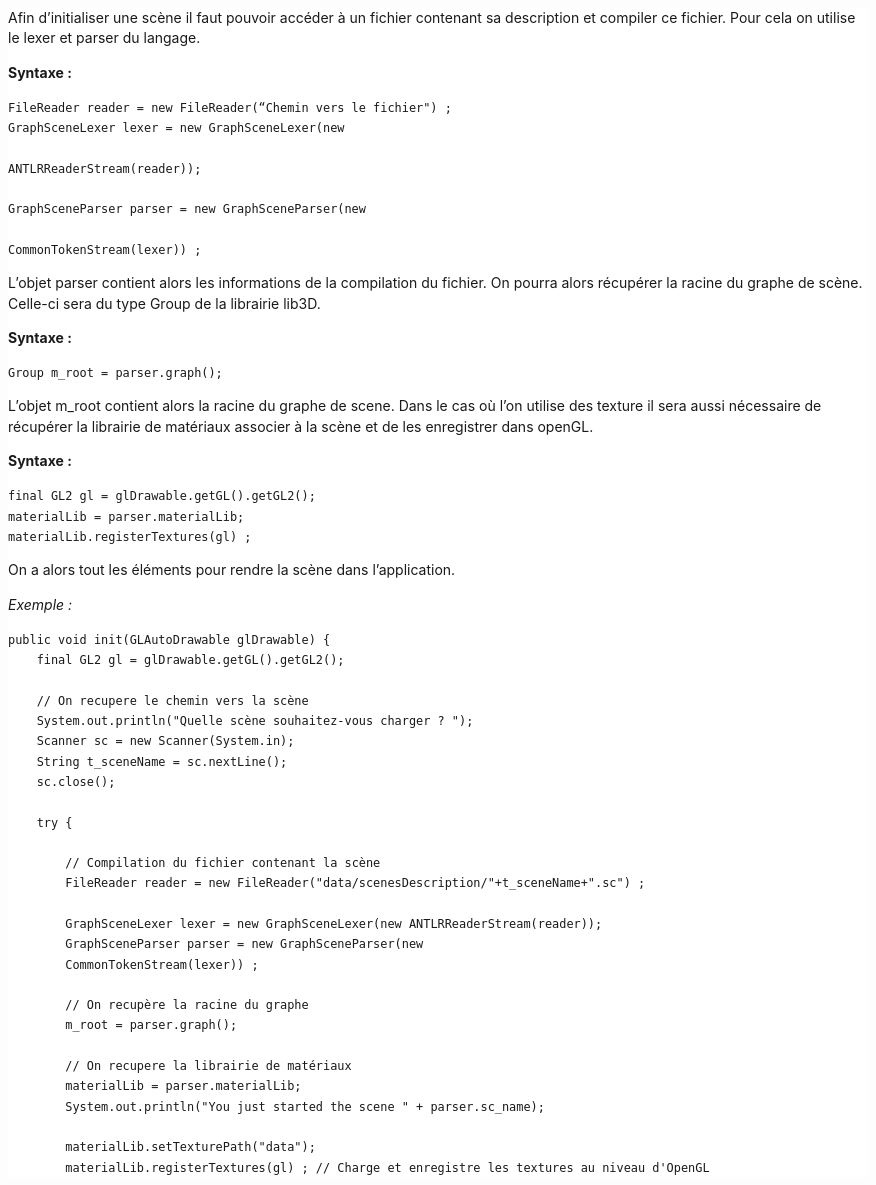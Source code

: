 Afin d’initialiser une scène il faut pouvoir accéder à un fichier contenant sa description et compiler ce fichier. Pour cela on utilise le lexer et parser du langage.

**Syntaxe  :**

	FileReader reader = new FileReader(“Chemin vers le fichier") ;
	GraphSceneLexer lexer = new GraphSceneLexer(new

	ANTLRReaderStream(reader));

	GraphSceneParser parser = new GraphSceneParser(new

	CommonTokenStream(lexer)) ;

L’objet parser contient alors les informations de la compilation du fichier. On pourra alors récupérer la racine du graphe de scène. Celle-ci sera du type Group de la librairie lib3D.

**Syntaxe :**

	Group m_root = parser.graph();

L’objet m\_root contient alors la racine du graphe de scene.
Dans le cas où l’on utilise des texture il sera aussi nécessaire de récupérer la librairie de matériaux associer à la scène et de les enregistrer dans openGL.

**Syntaxe :**

	final GL2 gl = glDrawable.getGL().getGL2();
	materialLib = parser.materialLib;
	materialLib.registerTextures(gl) ;

On a alors tout les éléments pour rendre la scène dans l’application.

*Exemple :*

	public void init(GLAutoDrawable glDrawable) {
		final GL2 gl = glDrawable.getGL().getGL2();

		// On recupere le chemin vers la scène
		System.out.println("Quelle scène souhaitez-vous charger ? ");
		Scanner sc = new Scanner(System.in);
		String t_sceneName = sc.nextLine();
		sc.close();

		try {

			// Compilation du fichier contenant la scène
			FileReader reader = new FileReader("data/scenesDescription/"+t_sceneName+".sc") ;
		
			GraphSceneLexer lexer = new GraphSceneLexer(new ANTLRReaderStream(reader));
			GraphSceneParser parser = new GraphSceneParser(new
			CommonTokenStream(lexer)) ;

			// On recupère la racine du graphe
			m_root = parser.graph();

			// On recupere la librairie de matériaux
			materialLib = parser.materialLib;
			System.out.println("You just started the scene " + parser.sc_name);

			materialLib.setTexturePath("data");
			materialLib.registerTextures(gl) ; // Charge et enregistre les textures au niveau d'OpenGL
